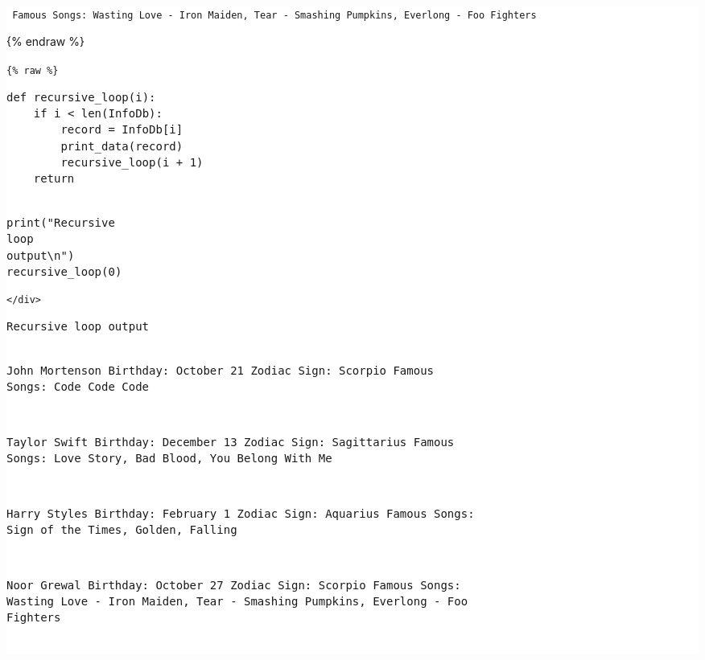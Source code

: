 	 Famous Songs: Wasting Love - Iron Maiden, Tear - Smashing Pumpkins, Everlong - Foo Fighters

</pre>
</div>
</div>

</div>
</div>

</div>
    {% endraw %}

    {% raw %}
    
<div class="cell border-box-sizing code_cell rendered">
<div class="input">

<div class="inner_cell">
    <div class="input_area">
<div class=" highlight hl-ipython3"><pre><span></span><span class="k">def</span> <span class="nf">recursive_loop</span><span class="p">(</span><span class="n">i</span><span class="p">):</span>
    <span class="k">if</span> <span class="n">i</span> <span class="o">&lt;</span> <span class="nb">len</span><span class="p">(</span><span class="n">InfoDb</span><span class="p">):</span>
        <span class="n">record</span> <span class="o">=</span> <span class="n">InfoDb</span><span class="p">[</span><span class="n">i</span><span class="p">]</span>
        <span class="n">print_data</span><span class="p">(</span><span class="n">record</span><span class="p">)</span>
        <span class="n">recursive_loop</span><span class="p">(</span><span class="n">i</span> <span class="o">+</span> <span class="mi">1</span><span class="p">)</span>
    <span class="k">return</span>
    
<span class="nb">print</span><span class="p">(</span><span class="s2">&quot;Recursive loop output</span><span class="se">\n</span><span class="s2">&quot;</span><span class="p">)</span>
<span class="n">recursive_loop</span><span class="p">(</span><span class="mi">0</span><span class="p">)</span>
</pre></div>

    </div>
</div>
</div>

<div class="output_wrapper">
<div class="output">

<div class="output_area">

<div class="output_subarea output_stream output_stdout output_text">
<pre>Recursive loop output

John Mortenson
	 Birthday: October 21
	 Zodiac Sign: Scorpio
	 Famous Songs: Code Code Code

Taylor Swift
	 Birthday: December 13
	 Zodiac Sign: Sagittarius
	 Famous Songs: Love Story, Bad Blood, You Belong With Me

Harry Styles
	 Birthday: February 1
	 Zodiac Sign: Aquarius
	 Famous Songs: Sign of the Times, Golden, Falling

Noor Grewal
	 Birthday: October 27
	 Zodiac Sign: Scorpio
	 Famous Songs: Wasting Love - Iron Maiden, Tear - Smashing Pumpkins, Everlong - Foo Fighters

</pre>
</div>